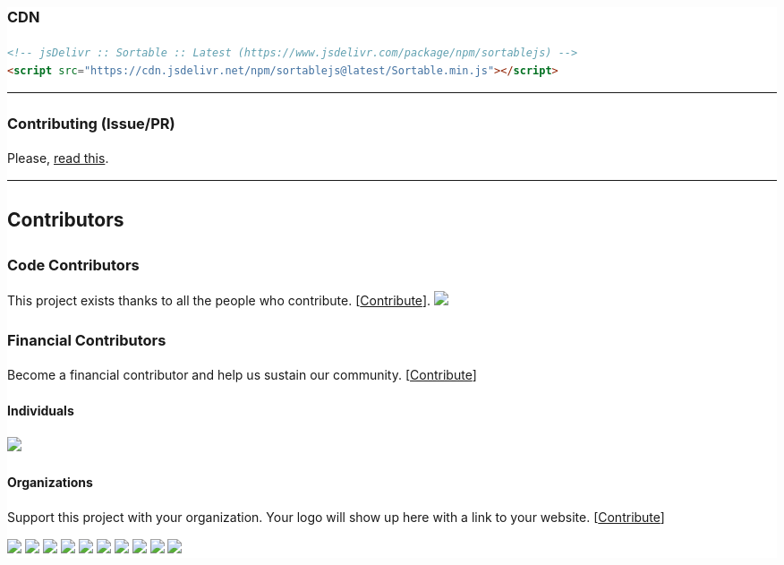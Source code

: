 
<a name="cdn"></a>
### CDN

```html
<!-- jsDelivr :: Sortable :: Latest (https://www.jsdelivr.com/package/npm/sortablejs) -->
<script src="https://cdn.jsdelivr.net/npm/sortablejs@latest/Sortable.min.js"></script>
```


---


### Contributing (Issue/PR)

Please, [read this](CONTRIBUTING.md).


---


## Contributors

### Code Contributors

This project exists thanks to all the people who contribute. [[Contribute](CONTRIBUTING.md)].
<a href="https://github.com/SortableJS/Sortable/graphs/contributors"><img src="https://opencollective.com/Sortable/contributors.svg?width=890&button=false" /></a>

### Financial Contributors

Become a financial contributor and help us sustain our community. [[Contribute](https://opencollective.com/Sortable/contribute)]

#### Individuals

<a href="https://opencollective.com/Sortable"><img src="https://opencollective.com/Sortable/individuals.svg?width=890"></a>

#### Organizations

Support this project with your organization. Your logo will show up here with a link to your website. [[Contribute](https://opencollective.com/Sortable/contribute)]

<a href="https://opencollective.com/Sortable/organization/0/website"><img src="https://opencollective.com/Sortable/organization/0/avatar.svg"></a>
<a href="https://opencollective.com/Sortable/organization/1/website"><img src="https://opencollective.com/Sortable/organization/1/avatar.svg"></a>
<a href="https://opencollective.com/Sortable/organization/2/website"><img src="https://opencollective.com/Sortable/organization/2/avatar.svg"></a>
<a href="https://opencollective.com/Sortable/organization/3/website"><img src="https://opencollective.com/Sortable/organization/3/avatar.svg"></a>
<a href="https://opencollective.com/Sortable/organization/4/website"><img src="https://opencollective.com/Sortable/organization/4/avatar.svg"></a>
<a href="https://opencollective.com/Sortable/organization/5/website"><img src="https://opencollective.com/Sortable/organization/5/avatar.svg"></a>
<a href="https://opencollective.com/Sortable/organization/6/website"><img src="https://opencollective.com/Sortable/organization/6/avatar.svg"></a>
<a href="https://opencollective.com/Sortable/organization/7/website"><img src="https://opencollective.com/Sortable/organization/7/avatar.svg"></a>
<a href="https://opencollective.com/Sortable/organization/8/website"><img src="https://opencollective.com/Sortable/organization/8/avatar.svg"></a>
<a href="https://opencollective.com/Sortable/organization/9/website"><img src="https://opencollective.com/Sortable/organization/9/avatar.svg"></a>
